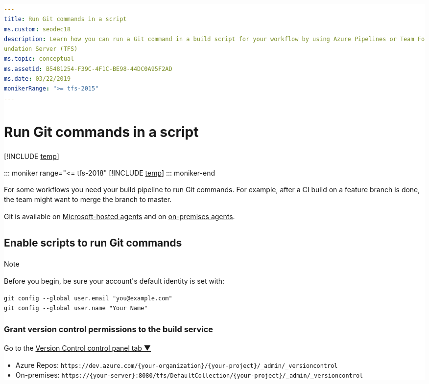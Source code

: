```yaml
---
title: Run Git commands in a script
ms.custom: seodec18
description: Learn how you can run a Git command in a build script for your workflow by using Azure Pipelines or Team Foundation Server (TFS)
ms.topic: conceptual
ms.assetid: B5481254-F39C-4F1C-BE98-44DC0A95F2AD
ms.date: 03/22/2019
monikerRange: ">= tfs-2015"
---
```


# Run Git commands in a script

[!INCLUDE [temp](../includes/version.md)]

::: moniker range="<= tfs-2018"
[!INCLUDE [temp](../includes/concept-rename-note.md)]
::: moniker-end

For some workflows you need your build pipeline to run Git commands. For example, after a CI build on a feature branch is done, the team might want to merge the branch to master.

Git is available on [Microsoft-hosted agents](../agents/hosted.md) and on [on-premises agents](../agents/agents.md).

<a name="enable"></a>

## Enable scripts to run Git commands

> [!NOTE]
> Before you begin, be sure your account's default identity is set with:
>
> ```
> git config --global user.email "you@example.com"
> git config --global user.name "Your Name"
> ```

<a name="version-control"></a>

### Grant version control permissions to the build service

Go to the <a data-toggle="collapse" href="#expando-version-control-permissions">Version Control control panel tab &#x25BC;</a>

<div class="collapse" id="expando-version-control-permissions">

<ul>
<li>Azure Repos: <code>https:&#x2F;&#x2F;dev.azure.com/{your-organization}/{your-project}/_admin/_versioncontrol</code></li>

<li>On-premises: <code>https:&#x2F;&#x2F;{your-server}:8080/tfs/DefaultCollection/{your-project}/_admin/_versioncontrol</code></li>
</ul>
